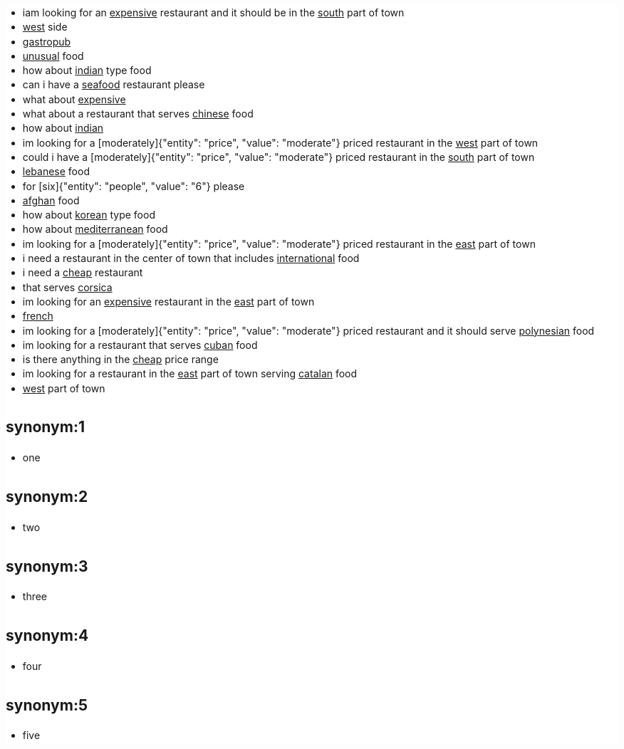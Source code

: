 - iam looking for an [expensive](price) restaurant and it should be in the [south](location) part of town
- [west](location) side
- [gastropub](cuisine)
- [unusual](cuisine) food
- how about [indian](cuisine) type food
- can i have a [seafood](cuisine) restaurant please
- what about [expensive](price)
- what about a restaurant that serves [chinese](cuisine) food
- how about [indian](cuisine)
- im looking for a [moderately]{"entity": "price", "value": "moderate"} priced restaurant in the [west](location) part of town
- could i have a [moderately]{"entity": "price", "value": "moderate"} priced restaurant in the [south](location) part of town
- [lebanese](cuisine) food
- for [six]{"entity": "people", "value": "6"} please
- [afghan](cuisine) food
- how about [korean](cuisine) type food
- how about [mediterranean](cuisine) food
- im looking for a [moderately]{"entity": "price", "value": "moderate"} priced restaurant in the [east](location) part of town
- i need a restaurant in the center of town that includes [international](cuisine) food
- i need a [cheap](price) restaurant
- that serves [corsica](cuisine)
- im looking for an [expensive](price) restaurant in the [east](location) part of town
- [french](cuisine)
- im looking for a [moderately]{"entity": "price", "value": "moderate"} priced restaurant and it should serve [polynesian](cuisine) food
- im looking for a restaurant that serves [cuban](cuisine) food
- is there anything in the [cheap](price) price range
- im looking for a restaurant in the [east](location) part of town serving [catalan](cuisine) food
- [west](location) part of town

## synonym:1
- one

## synonym:2
- two

## synonym:3
- three

## synonym:4
- four

## synonym:5
- five
